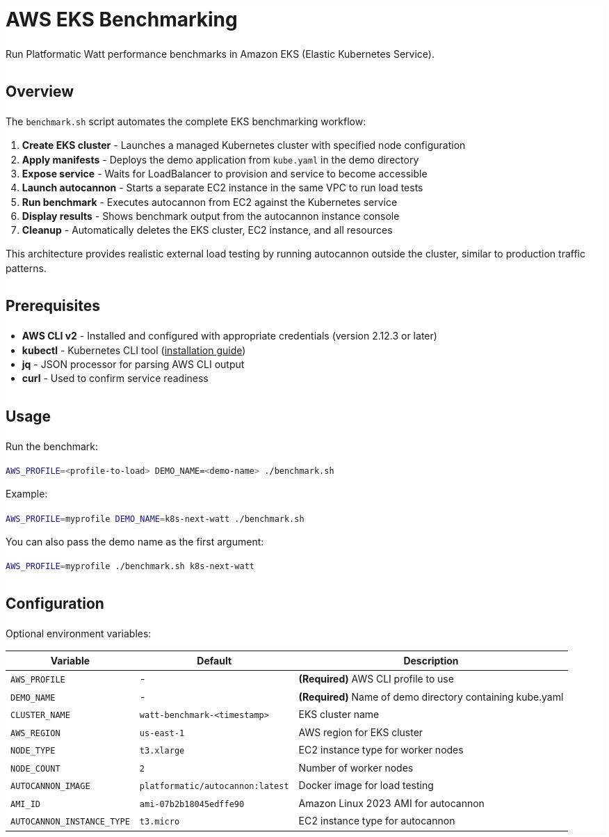 # AWS EKS Benchmarking

Run Platformatic Watt performance benchmarks in Amazon EKS (Elastic Kubernetes Service).

## Overview

The `benchmark.sh` script automates the complete EKS benchmarking workflow:
1. **Create EKS cluster** - Launches a managed Kubernetes cluster with specified node configuration
2. **Apply manifests** - Deploys the demo application from `kube.yaml` in the demo directory
3. **Expose service** - Waits for LoadBalancer to provision and service to become accessible
4. **Launch autocannon** - Starts a separate EC2 instance in the same VPC to run load tests
5. **Run benchmark** - Executes autocannon from EC2 against the Kubernetes service
6. **Display results** - Shows benchmark output from the autocannon instance console
7. **Cleanup** - Automatically deletes the EKS cluster, EC2 instance, and all resources

This architecture provides realistic external load testing by running autocannon outside the cluster, similar to production traffic patterns.

## Prerequisites

- **AWS CLI v2** - Installed and configured with appropriate credentials (version 2.12.3 or later)
- **kubectl** - Kubernetes CLI tool ([installation guide](https://kubernetes.io/docs/tasks/tools/))
- **jq** - JSON processor for parsing AWS CLI output
- **curl** - Used to confirm service readiness

## Usage

Run the benchmark:

```sh
AWS_PROFILE=<profile-to-load> DEMO_NAME=<demo-name> ./benchmark.sh
```

Example:
```sh
AWS_PROFILE=myprofile DEMO_NAME=k8s-next-watt ./benchmark.sh
```

You can also pass the demo name as the first argument:
```sh
AWS_PROFILE=myprofile ./benchmark.sh k8s-next-watt
```

## Configuration

Optional environment variables:

| Variable | Default | Description |
|----------|---------|-------------|
| `AWS_PROFILE` | - | **(Required)** AWS CLI profile to use |
| `DEMO_NAME` | - | **(Required)** Name of demo directory containing kube.yaml |
| `CLUSTER_NAME` | `watt-benchmark-<timestamp>` | EKS cluster name |
| `AWS_REGION` | `us-east-1` | AWS region for EKS cluster |
| `NODE_TYPE` | `t3.xlarge` | EC2 instance type for worker nodes |
| `NODE_COUNT` | `2` | Number of worker nodes |
| `AUTOCANNON_IMAGE` | `platformatic/autocannon:latest` | Docker image for load testing |
| `AMI_ID` | `ami-07b2b18045edffe90` | Amazon Linux 2023 AMI for autocannon |
| `AUTOCANNON_INSTANCE_TYPE` | `t3.micro` | EC2 instance type for autocannon |

